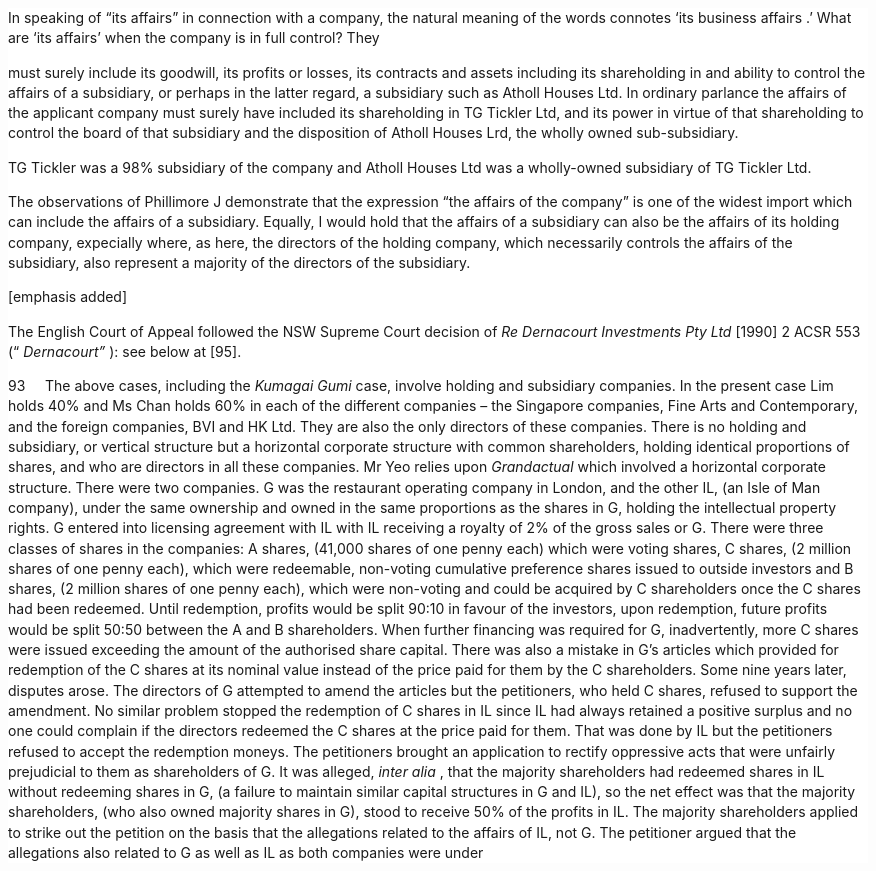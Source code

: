  In speaking of “its affairs” in connection with a company, the natural meaning of the words connotes ‘its business affairs .’ What are ‘its affairs’ when the company is in full control? They 


 must surely include its goodwill, its profits or losses, its contracts and assets including its shareholding in and ability to control the affairs of a subsidiary, or perhaps in the latter regard, a subsidiary such as Atholl Houses Ltd. In ordinary parlance the affairs of the applicant company must surely have included its shareholding in TG Tickler Ltd, and its power in virtue of that shareholding to control the board of that subsidiary and the disposition of Atholl Houses Lrd, the wholly owned sub-subsidiary. 

 TG Tickler was a 98% subsidiary of the company and Atholl Houses Ltd was a wholly-owned subsidiary of TG Tickler Ltd. 

 The observations of Phillimore J demonstrate that the expression “the affairs of the company” is one of the widest import which can include the affairs of a subsidiary. Equally, I would hold that the affairs of a subsidiary can also be the affairs of its holding company, expecially where, as here, the directors of the holding company, which necessarily controls the affairs of the subsidiary, also represent a majority of the directors of the subsidiary. 

 [emphasis added] 

The English Court of Appeal followed the NSW Supreme Court decision of _Re Dernacourt Investments Pty Ltd_ [1990] 2 ACSR 553 (“ _Dernacourt”_ ): see below at [95]. 

93     The above cases, including the _Kumagai Gumi_ case, involve holding and subsidiary companies. In the present case Lim holds 40% and Ms Chan holds 60% in each of the different companies – the Singapore companies, Fine Arts and Contemporary, and the foreign companies, BVI and HK Ltd. They are also the only directors of these companies. There is no holding and subsidiary, or vertical structure but a horizontal corporate structure with common shareholders, holding identical proportions of shares, and who are directors in all these companies. Mr Yeo relies upon _Grandactual_ which involved a horizontal corporate structure. There were two companies. G was the restaurant operating company in London, and the other IL, (an Isle of Man company), under the same ownership and owned in the same proportions as the shares in G, holding the intellectual property rights. G entered into licensing agreement with IL with IL receiving a royalty of 2% of the gross sales or G. There were three classes of shares in the companies: A shares, (41,000 shares of one penny each) which were voting shares, C shares, (2 million shares of one penny each), which were redeemable, non-voting cumulative preference shares issued to outside investors and B shares, (2 million shares of one penny each), which were non-voting and could be acquired by C shareholders once the C shares had been redeemed. Until redemption, profits would be split 90:10 in favour of the investors, upon redemption, future profits would be split 50:50 between the A and B shareholders. When further financing was required for G, inadvertently, more C shares were issued exceeding the amount of the authorised share capital. There was also a mistake in G’s articles which provided for redemption of the C shares at its nominal value instead of the price paid for them by the C shareholders. Some nine years later, disputes arose. The directors of G attempted to amend the articles but the petitioners, who held C shares, refused to support the amendment. No similar problem stopped the redemption of C shares in IL since IL had always retained a positive surplus and no one could complain if the directors redeemed the C shares at the price paid for them. That was done by IL but the petitioners refused to accept the redemption moneys. The petitioners brought an application to rectify oppressive acts that were unfairly prejudicial to them as shareholders of G. It was alleged, _inter alia_ , that the majority shareholders had redeemed shares in IL without redeeming shares in G, (a failure to maintain similar capital structures in G and IL), so the net effect was that the majority shareholders, (who also owned majority shares in G), stood to receive 50% of the profits in IL. The majority shareholders applied to strike out the petition on the basis that the allegations related to the affairs of IL, not G. The petitioner argued that the allegations also related to G as well as IL as both companies were under 
